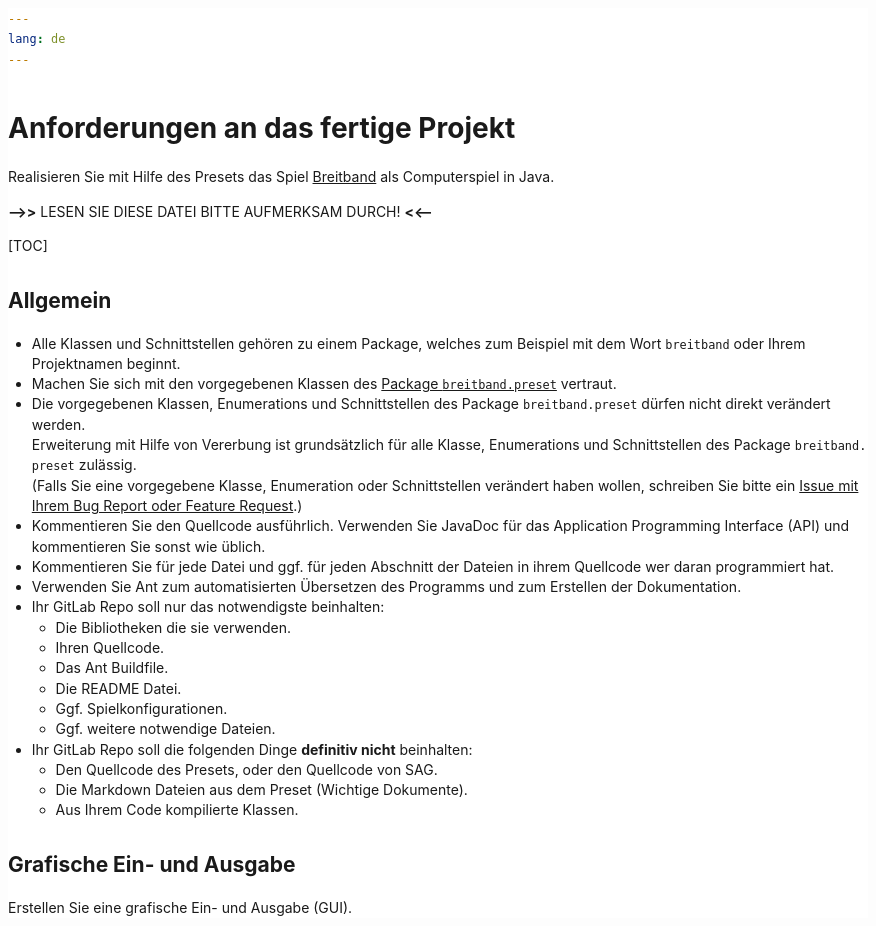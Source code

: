 ```yaml
---
lang: de
---
```


# Anforderungen an das fertige Projekt

Realisieren Sie mit Hilfe des Presets das Spiel [Breitband](SPIELREGELN.md) als Computerspiel in Java.

**-->>** LESEN SIE DIESE DATEI BITTE AUFMERKSAM DURCH! **<<--**

[TOC]

## Allgemein

- Alle Klassen und Schnittstellen gehören zu einem Package, welches zum Beispiel mit dem Wort `breitband` oder Ihrem Projektnamen beginnt.
- Machen Sie sich mit den vorgegebenen Klassen des [Package `breitband.preset`](https://app.pages.gwdg.de/2024ss/breitband-preset/doc/breitband/preset/package-summary.html) vertraut.
- Die vorgegebenen Klassen, Enumerations und Schnittstellen des Package `breitband.preset` dürfen nicht direkt verändert werden.\
  Erweiterung mit Hilfe von Vererbung ist grundsätzlich für alle Klasse, Enumerations und Schnittstellen des Package `breitband.preset` zulässig.\
  (Falls Sie eine vorgegebene Klasse, Enumeration oder Schnittstellen verändert haben wollen, schreiben Sie bitte ein [Issue mit Ihrem Bug Report oder Feature Request](https://gitlab.gwdg.de/app/2024ss/breitband-preset/-/issues).)
- Kommentieren Sie den Quellcode ausführlich. Verwenden Sie JavaDoc für das Application Programming Interface (API) und kommentieren Sie sonst wie üblich.
- Kommentieren Sie für jede Datei und ggf. für jeden Abschnitt der Dateien in ihrem Quellcode wer daran programmiert hat.
- Verwenden Sie Ant zum automatisierten Übersetzen des Programms und zum Erstellen der Dokumentation.
- Ihr GitLab Repo soll nur das notwendigste beinhalten:
    - Die Bibliotheken die sie verwenden.
    - Ihren Quellcode.
    - Das Ant Buildfile.
    - Die README Datei.
    - Ggf. Spielkonfigurationen.
    - Ggf. weitere notwendige Dateien.
- Ihr GitLab Repo soll die folgenden Dinge **definitiv nicht** beinhalten:
    - Den Quellcode des Presets, oder den Quellcode von SAG.
    - Die Markdown Dateien aus dem Preset (Wichtige Dokumente).
    - Aus Ihrem Code kompilierte Klassen.



## Grafische Ein- und Ausgabe

Erstellen Sie eine grafische Ein- und Ausgabe (GUI).
